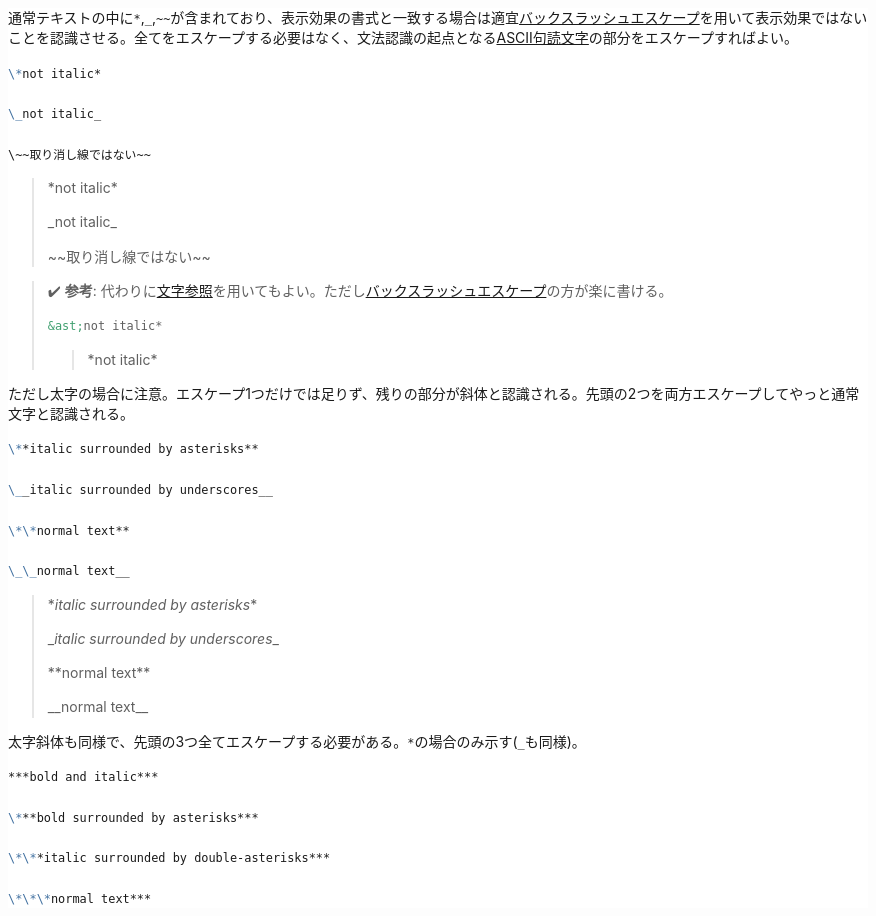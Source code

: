 通常テキストの中に`*`,`_`,`~~`が含まれており、表示効果の書式と一致する場合は適宜[バックスラッシュエスケープ]を用いて表示効果ではないことを認識させる。全てをエスケープする必要はなく、文法認識の起点となる[ASCII句読文字]の部分をエスケープすればよい。

```markdown
\*not italic*

\_not italic_

\~~取り消し線ではない~~
```

> \*not italic*
> 
> \_not italic_
> 
> \~~取り消し線ではない~~

> &#x2714;&#xFE0F; **参考**: 代わりに[文字参照]を用いてもよい。ただし[バックスラッシュエスケープ]の方が楽に書ける。
> 
> ```markdown
> &ast;not italic*
> ```
> 
> > &ast;not italic*

ただし太字の場合に注意。エスケープ1つだけでは足りず、残りの部分が斜体と認識される。先頭の2つを両方エスケープしてやっと通常文字と認識される。

```markdown
\**italic surrounded by asterisks**

\__italic surrounded by underscores__

\*\*normal text**

\_\_normal text__
```

> \**italic surrounded by asterisks**
> 
> \__italic surrounded by underscores__
> 
> \*\*normal text**
> 
> \_\_normal text__

太字斜体も同様で、先頭の3つ全てエスケープする必要がある。`*`の場合のみ示す(`_`も同様)。

```markdown
***bold and italic***

\***bold surrounded by asterisks***

\*\**italic surrounded by double-asterisks***

\*\*\*normal text***
```


[ASCII句読文字]: characters.md#ascii句読文字
[GFM]: github-flavored-markdown.md
[HTMLインライン]: html-inlines.md
[Unicode空白文字]: characters.md#unicode空白文字
[インライン]: inlines.md
[コードスパン]: code-spans.md
[スネークケース]: https://ja.wikipedia.org/wiki/キャメルケース#その他の綴り方
[ソフトハイフン]: https://ja.wikipedia.org/wiki/ソフトハイフン
[ソフト改行]: paragraphs.md#ソフト改行
[バックスラッシュエスケープ]: characters.md#バックスラッシュエスケープ
[ブロック]: blocks.md
[メイリオ]: https://ja.wikipedia.org/wiki/メイリオ
[リスト]: lists.md
[リンク]: links.md
[打ち消し線]: #打ち消し線
[改行]: characters.md#改行
[画像]: images.md
[句読文字]: characters.md#句読文字
[斜体]: #斜体
[書式制御文字]: texts.md書式制御文字
[順序なしリスト]: lists.md#順序なしリスト
[通常テキスト]: texts.md
[太字]: #太字
[目次]: index.md#bold-italic-strikethrough
[文字参照]: characters.md#文字参照